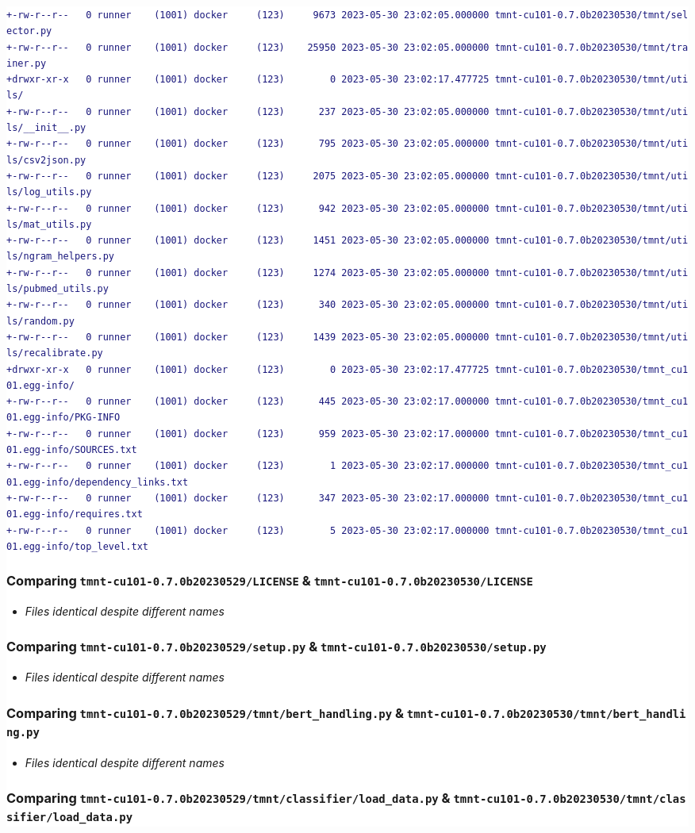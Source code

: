 ```diff
+-rw-r--r--   0 runner    (1001) docker     (123)     9673 2023-05-30 23:02:05.000000 tmnt-cu101-0.7.0b20230530/tmnt/selector.py
+-rw-r--r--   0 runner    (1001) docker     (123)    25950 2023-05-30 23:02:05.000000 tmnt-cu101-0.7.0b20230530/tmnt/trainer.py
+drwxr-xr-x   0 runner    (1001) docker     (123)        0 2023-05-30 23:02:17.477725 tmnt-cu101-0.7.0b20230530/tmnt/utils/
+-rw-r--r--   0 runner    (1001) docker     (123)      237 2023-05-30 23:02:05.000000 tmnt-cu101-0.7.0b20230530/tmnt/utils/__init__.py
+-rw-r--r--   0 runner    (1001) docker     (123)      795 2023-05-30 23:02:05.000000 tmnt-cu101-0.7.0b20230530/tmnt/utils/csv2json.py
+-rw-r--r--   0 runner    (1001) docker     (123)     2075 2023-05-30 23:02:05.000000 tmnt-cu101-0.7.0b20230530/tmnt/utils/log_utils.py
+-rw-r--r--   0 runner    (1001) docker     (123)      942 2023-05-30 23:02:05.000000 tmnt-cu101-0.7.0b20230530/tmnt/utils/mat_utils.py
+-rw-r--r--   0 runner    (1001) docker     (123)     1451 2023-05-30 23:02:05.000000 tmnt-cu101-0.7.0b20230530/tmnt/utils/ngram_helpers.py
+-rw-r--r--   0 runner    (1001) docker     (123)     1274 2023-05-30 23:02:05.000000 tmnt-cu101-0.7.0b20230530/tmnt/utils/pubmed_utils.py
+-rw-r--r--   0 runner    (1001) docker     (123)      340 2023-05-30 23:02:05.000000 tmnt-cu101-0.7.0b20230530/tmnt/utils/random.py
+-rw-r--r--   0 runner    (1001) docker     (123)     1439 2023-05-30 23:02:05.000000 tmnt-cu101-0.7.0b20230530/tmnt/utils/recalibrate.py
+drwxr-xr-x   0 runner    (1001) docker     (123)        0 2023-05-30 23:02:17.477725 tmnt-cu101-0.7.0b20230530/tmnt_cu101.egg-info/
+-rw-r--r--   0 runner    (1001) docker     (123)      445 2023-05-30 23:02:17.000000 tmnt-cu101-0.7.0b20230530/tmnt_cu101.egg-info/PKG-INFO
+-rw-r--r--   0 runner    (1001) docker     (123)      959 2023-05-30 23:02:17.000000 tmnt-cu101-0.7.0b20230530/tmnt_cu101.egg-info/SOURCES.txt
+-rw-r--r--   0 runner    (1001) docker     (123)        1 2023-05-30 23:02:17.000000 tmnt-cu101-0.7.0b20230530/tmnt_cu101.egg-info/dependency_links.txt
+-rw-r--r--   0 runner    (1001) docker     (123)      347 2023-05-30 23:02:17.000000 tmnt-cu101-0.7.0b20230530/tmnt_cu101.egg-info/requires.txt
+-rw-r--r--   0 runner    (1001) docker     (123)        5 2023-05-30 23:02:17.000000 tmnt-cu101-0.7.0b20230530/tmnt_cu101.egg-info/top_level.txt
```

### Comparing `tmnt-cu101-0.7.0b20230529/LICENSE` & `tmnt-cu101-0.7.0b20230530/LICENSE`

 * *Files identical despite different names*

### Comparing `tmnt-cu101-0.7.0b20230529/setup.py` & `tmnt-cu101-0.7.0b20230530/setup.py`

 * *Files identical despite different names*

### Comparing `tmnt-cu101-0.7.0b20230529/tmnt/bert_handling.py` & `tmnt-cu101-0.7.0b20230530/tmnt/bert_handling.py`

 * *Files identical despite different names*

### Comparing `tmnt-cu101-0.7.0b20230529/tmnt/classifier/load_data.py` & `tmnt-cu101-0.7.0b20230530/tmnt/classifier/load_data.py`
